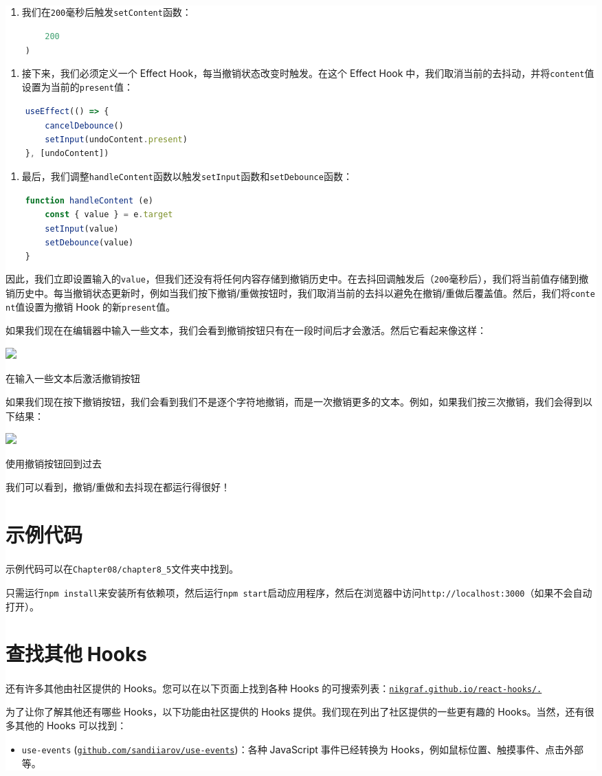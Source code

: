 1.  我们在`200`毫秒后触发`setContent`函数：

```jsx
        200
    )
```

1.  接下来，我们必须定义一个 Effect Hook，每当撤销状态改变时触发。在这个 Effect Hook 中，我们取消当前的去抖动，并将`content`值设置为当前的`present`值：

```jsx
    useEffect(() => {
        cancelDebounce()
        setInput(undoContent.present)
    }, [undoContent])
```

1.  最后，我们调整`handleContent`函数以触发`setInput`函数和`setDebounce`函数：

```jsx
    function handleContent (e) 
        const { value } = e.target
        setInput(value)
        setDebounce(value)
    }
```

因此，我们立即设置输入的`value`，但我们还没有将任何内容存储到撤销历史中。在去抖回调触发后（`200`毫秒后），我们将当前值存储到撤销历史中。每当撤销状态更新时，例如当我们按下撤销/重做按钮时，我们取消当前的去抖以避免在撤销/重做后覆盖值。然后，我们将`content`值设置为撤销 Hook 的新`present`值。

如果我们现在在编辑器中输入一些文本，我们会看到撤销按钮只有在一段时间后才会激活。然后它看起来像这样：

![](https://github.com/OpenDocCN/freelearn-react-zh/raw/master/docs/lrn-react-hk/img/79794e07-93c4-47d1-aab5-20011aa75eb8.png)

在输入一些文本后激活撤销按钮

如果我们现在按下撤销按钮，我们会看到我们不是逐个字符地撤销，而是一次撤销更多的文本。例如，如果我们按三次撤销，我们会得到以下结果：

![](https://github.com/OpenDocCN/freelearn-react-zh/raw/master/docs/lrn-react-hk/img/450730b4-94f3-4ccb-8f5c-ecf6ebdf9bdc.png)

使用撤销按钮回到过去

我们可以看到，撤销/重做和去抖现在都运行得很好！

# 示例代码

示例代码可以在`Chapter08/chapter8_5`文件夹中找到。

只需运行`npm install`来安装所有依赖项，然后运行`npm start`启动应用程序，然后在浏览器中访问`http://localhost:3000`（如果不会自动打开）。

# 查找其他 Hooks

还有许多其他由社区提供的 Hooks。您可以在以下页面上找到各种 Hooks 的可搜索列表：[`nikgraf.github.io/react-hooks/.`](https://nikgraf.github.io/react-hooks/)

为了让你了解其他还有哪些 Hooks，以下功能由社区提供的 Hooks 提供。我们现在列出了社区提供的一些更有趣的 Hooks。当然，还有很多其他的 Hooks 可以找到：

+   `use-events` ([`github.com/sandiiarov/use-events`](https://github.com/sandiiarov/use-events))：各种 JavaScript 事件已经转换为 Hooks，例如鼠标位置、触摸事件、点击外部等。
